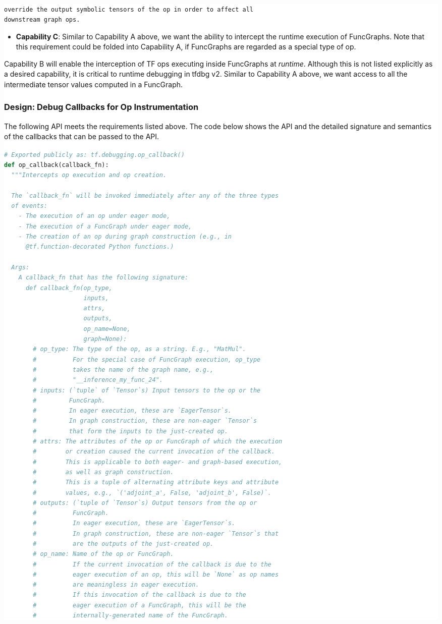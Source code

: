     override the output symbolic tensors of the op in order to affect all
    downstream graph ops.
  - **Capability C**: Similar to Capability A above, we want the ability
    to intercept the runtime execution of FuncGraphs. Note that this
    requirement could be folded into Capability A, if FuncGraphs are
    regarded as a special type of op.

Capability B will enable the interception of TF ops executing inside FuncGraphs
at _runtime_. Although this is not listed explicitly as a desired capability, it
is critical to runtime debugging in tfdbg v2. Similar to Capability A above, we
want access to all the intermediate tensor values computed in a FuncGraph.

### Design: Debug Callbacks for Op Instrumentation

The following API meets the requirements listed above. The code below shows the
API and the detailed signature and semantics of the callbacks that can be passed
to the API.

```python
# Exported publicly as: tf.debugging.op_callback()
def op_callback(callback_fn):
  """Intercepts op execution and op creation.

  The `callback_fn` will be invoked immediately after any of the three types
  of events:
    - The execution of an op under eager mode,
    - The execution of a FuncGraph under eager mode,
    - The creation of an op during graph construction (e.g., in
      @tf.function-decorated Python functions.)

  Args:
    A callback_fn that has the following signature:
      def callback_fn(op_type,
                      inputs,
                      attrs,
                      outputs,
                      op_name=None,
                      graph=None):
        # op_type: The type of the op, as a string. E.g., "MatMul".
        #          For the special case of FuncGraph execution, op_type
        #          takes the name of the graph name, e.g.,
        #          "__inference_my_func_24".
        # inputs: (`tuple` of `Tensor`s) Input tensors to the op or the
        #         FuncGraph.
        #         In eager execution, these are `EagerTensor`s.
        #         In graph construction, these are non-eager `Tensor`s
        #         that form the inputs to the just-created op.
        # attrs: The attributes of the op or FuncGraph of which the execution
        #        or creation caused the current invocation of the callback.
        #        This is applicable to both eager- and graph-based execution,
        #        as well as graph construction.
        #        This is a tuple of alternating attribute keys and attribute
        #        values, e.g., `('adjoint_a', False, 'adjoint_b', False)`.
        # outputs: (`tuple of `Tensor`s) Output tensors from the op or
        #          FuncGraph.
        #          In eager execution, these are `EagerTensor`s.
        #          In graph construction, these are non-eager `Tensor`s that
        #          are the outputs of the just-created op.
        # op_name: Name of the op or FuncGraph.
        #          If the current invocation of the callback is due to the
        #          eager execution of an op, this will be `None` as op names
        #          are meaningless in eager execution.
        #          If this invocation of the callback is due to the
        #          eager execution of a FuncGraph, this will be the
        #          internally-generated name of the FuncGraph.
```